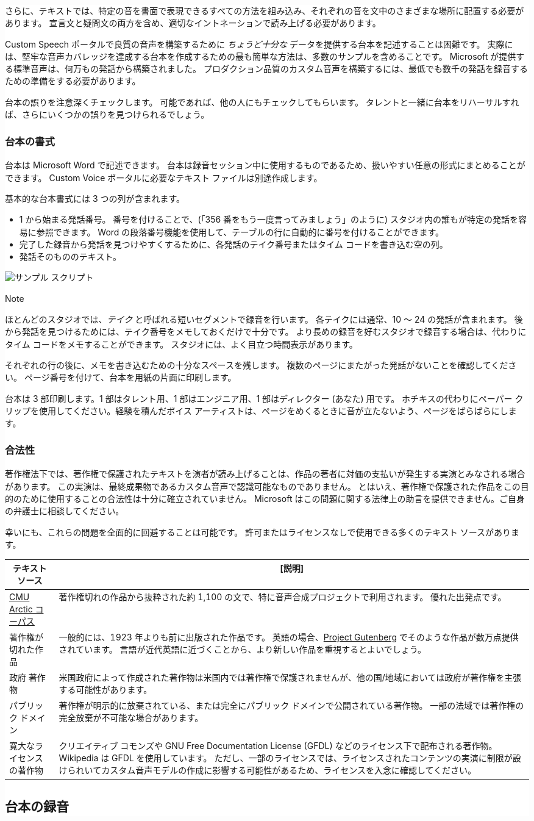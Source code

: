 さらに、テキストでは、特定の音を書面で表現できるすべての方法を組み込み、それぞれの音を文中のさまざまな場所に配置する必要があります。 宣言文と疑問文の両方を含め、適切なイントネーションで読み上げる必要があります。

Custom Speech ポータルで良質の音声を構築するために *ちょうど十分な* データを提供する台本を記述することは困難です。 実際には、堅牢な音声カバレッジを達成する台本を作成するための最も簡単な方法は、多数のサンプルを含めることです。 Microsoft が提供する標準音声は、何万もの発話から構築されました。 プロダクション品質のカスタム音声を構築するには、最低でも数千の発話を録音するための準備をする必要があります。

台本の誤りを注意深くチェックします。 可能であれば、他の人にもチェックしてもらいます。 タレントと一緒に台本をリハーサルすれば、さらにいくつかの誤りを見つけられるでしょう。

### <a name="script-format"></a>台本の書式

台本は Microsoft Word で記述できます。 台本は録音セッション中に使用するものであるため、扱いやすい任意の形式にまとめることができます。 Custom Voice ポータルに必要なテキスト ファイルは別途作成します。

基本的な台本書式には 3 つの列が含まれます。

* 1 から始まる発話番号。 番号を付けることで、(「356 番をもう一度言ってみましょう」のように) スタジオ内の誰もが特定の発話を容易に参照できます。 Word の段落番号機能を使用して、テーブルの行に自動的に番号を付けることができます。
* 完了した録音から発話を見つけやすくするために、各発話のテイク番号またはタイム コードを書き込む空の列。
* 発話そのもののテキスト。

![サンプル スクリプト](media/custom-voice/script.png)

> [!NOTE]
> ほとんどのスタジオでは、*テイク* と呼ばれる短いセグメントで録音を行います。 各テイクには通常、10 ～ 24 の発話が含まれます。 後から発話を見つけるためには、テイク番号をメモしておくだけで十分です。 より長めの録音を好むスタジオで録音する場合は、代わりにタイム コードをメモすることができます。 スタジオには、よく目立つ時間表示があります。

それぞれの行の後に、メモを書き込むための十分なスペースを残します。 複数のページにまたがった発話がないことを確認してください。 ページ番号を付けて、台本を用紙の片面に印刷します。

台本は 3 部印刷します。1 部はタレント用、1 部はエンジニア用、1 部はディレクター (あなた) 用です。 ホチキスの代わりにペーパー クリップを使用してください。経験を積んだボイス アーティストは、ページをめくるときに音が立たないよう、ページをばらばらにします。

### <a name="legalities"></a>合法性

著作権法下では、著作権で保護されたテキストを演者が読み上げることは、作品の著者に対価の支払いが発生する実演とみなされる場合があります。 この実演は、最終成果物であるカスタム音声で認識可能なものでありません。 とはいえ、著作権で保護された作品をこの目的のために使用することの合法性は十分に確立されていません。 Microsoft はこの問題に関する法律上の助言を提供できません。ご自身の弁護士に相談してください。

幸いにも、これらの問題を全面的に回避することは可能です。 許可またはライセンスなしで使用できる多くのテキスト ソースがあります。

|テキスト ソース|[説明]|
|-|-|
|[CMU Arctic コーパス](http://festvox.org/cmu_arctic/)|著作権切れの作品から抜粋された約 1,100 の文で、特に音声合成プロジェクトで利用されます。 優れた出発点です。|
|著作権が<br>切れた作品|一般的には、1923 年よりも前に出版された作品です。 英語の場合、[Project Gutenberg](https://www.gutenberg.org/) でそのような作品が数万点提供されています。 言語が近代英語に近づくことから、より新しい作品を重視するとよいでしょう。|
|政府&nbsp;著作物|米国政府によって作成された著作物は米国内では著作権で保護されませんが、他の国/地域においては政府が著作権を主張する可能性があります。|
|パブリック ドメイン|著作権が明示的に放棄されている、または完全にパブリック ドメインで公開されている著作物。 一部の法域では著作権の完全放棄が不可能な場合があります。|
|寛大なライセンスの著作物|クリエイティブ コモンズや GNU Free Documentation License (GFDL) などのライセンス下で配布される著作物。 Wikipedia は GFDL を使用しています。 ただし、一部のライセンスでは、ライセンスされたコンテンツの実演に制限が設けられいてカスタム音声モデルの作成に影響する可能性があるため、ライセンスを入念に確認してください。|

## <a name="recording-your-script"></a>台本の録音
